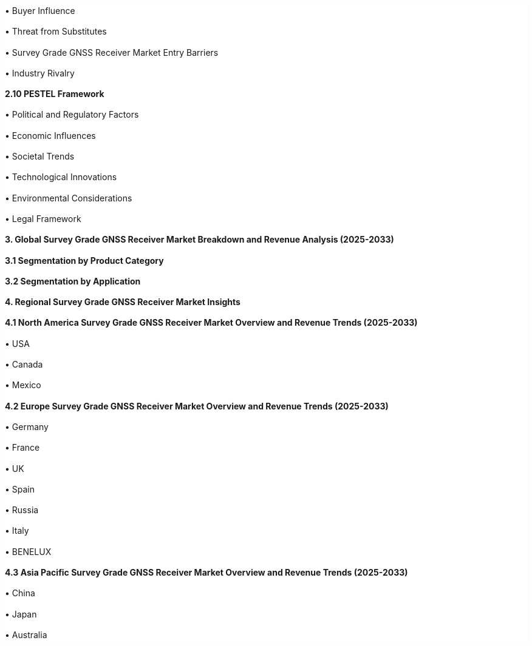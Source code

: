 • Buyer Influence

• Threat from Substitutes

• Survey Grade GNSS Receiver Market Entry Barriers

• Industry Rivalry

<strong>2.10 PESTEL Framework</strong>

• Political and Regulatory Factors

• Economic Influences

• Societal Trends

• Technological Innovations

• Environmental Considerations

• Legal Framework

<strong>3. Global Survey Grade GNSS Receiver Market Breakdown and Revenue Analysis (2025-2033)</strong>

<strong>3.1 Segmentation by Product Category</strong>

<strong>3.2 Segmentation by Application</strong>

<strong>4. Regional Survey Grade GNSS Receiver Market Insights</strong>

<strong>4.1 North America Survey Grade GNSS Receiver Market Overview and Revenue Trends (2025-2033)</strong>

• USA

• Canada

• Mexico

<strong>4.2 Europe Survey Grade GNSS Receiver Market Overview and Revenue Trends (2025-2033)</strong>

• Germany

• France

• UK

• Spain

• Russia

• Italy

• BENELUX

<strong>4.3 Asia Pacific Survey Grade GNSS Receiver Market Overview and Revenue Trends (2025-2033)</strong>

• China

• Japan

• Australia
